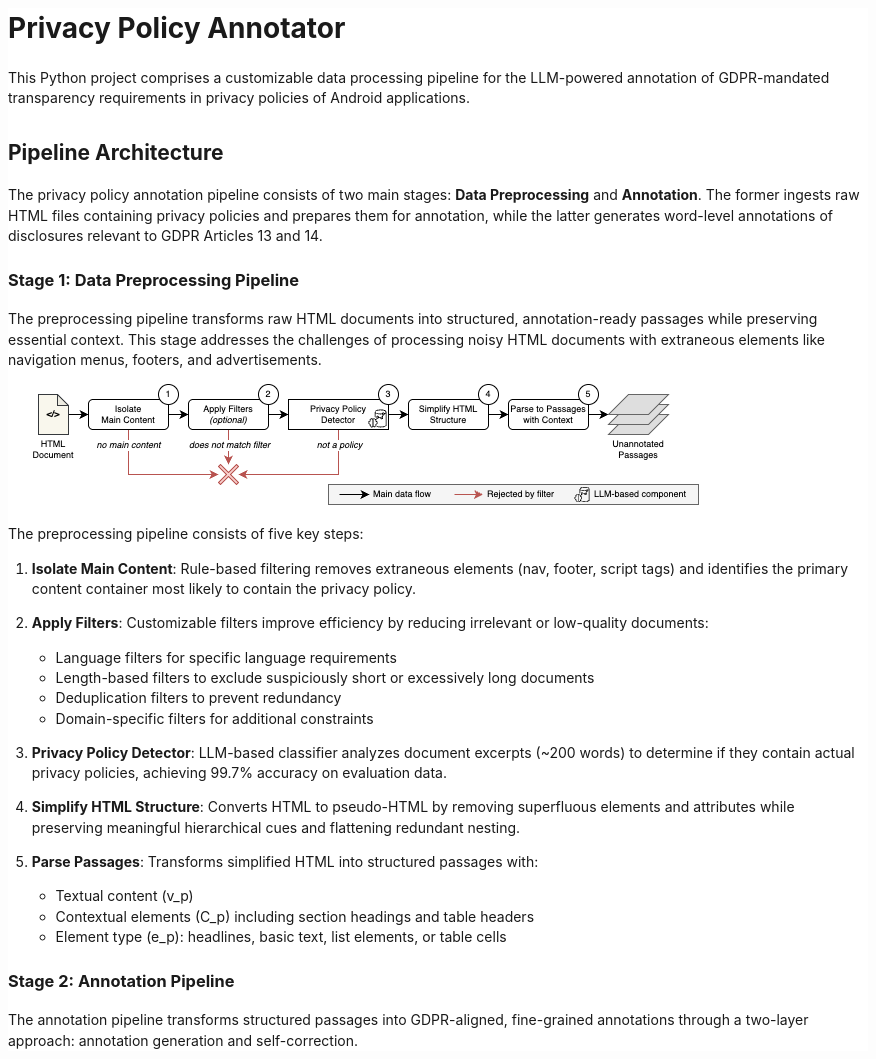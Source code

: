 # Privacy Policy Annotator

This Python project comprises a customizable data processing pipeline for the LLM-powered annotation of GDPR-mandated transparency requirements in privacy policies of Android applications.

## Pipeline Architecture

The privacy policy annotation pipeline consists of two main stages: **Data Preprocessing** and **Annotation**. The former ingests raw HTML files containing privacy policies and prepares them for annotation, while the latter generates word-level annotations of disclosures relevant to GDPR Articles 13 and 14.

### Stage 1: Data Preprocessing Pipeline

The preprocessing pipeline transforms raw HTML documents into structured, annotation-ready passages while preserving essential context. This stage addresses the challenges of processing noisy HTML documents with extraneous elements like navigation menus, footers, and advertisements.

![Preprocessing Pipeline](images/preprocessing_pipeline.png)

The preprocessing pipeline consists of five key steps:

1. **Isolate Main Content**: Rule-based filtering removes extraneous elements (nav, footer, script tags) and identifies the primary content container most likely to contain the privacy policy.

2. **Apply Filters**: Customizable filters improve efficiency by reducing irrelevant or low-quality documents:
   - Language filters for specific language requirements
   - Length-based filters to exclude suspiciously short or excessively long documents
   - Deduplication filters to prevent redundancy
   - Domain-specific filters for additional constraints

3. **Privacy Policy Detector**: LLM-based classifier analyzes document excerpts (~200 words) to determine if they contain actual privacy policies, achieving 99.7% accuracy on evaluation data.

4. **Simplify HTML Structure**: Converts HTML to pseudo-HTML by removing superfluous elements and attributes while preserving meaningful hierarchical cues and flattening redundant nesting.

5. **Parse Passages**: Transforms simplified HTML into structured passages with:
   - Textual content (v_p)
   - Contextual elements (C_p) including section headings and table headers
   - Element type (e_p): headlines, basic text, list elements, or table cells

### Stage 2: Annotation Pipeline

The annotation pipeline transforms structured passages into GDPR-aligned, fine-grained annotations through a two-layer approach: annotation generation and self-correction.
